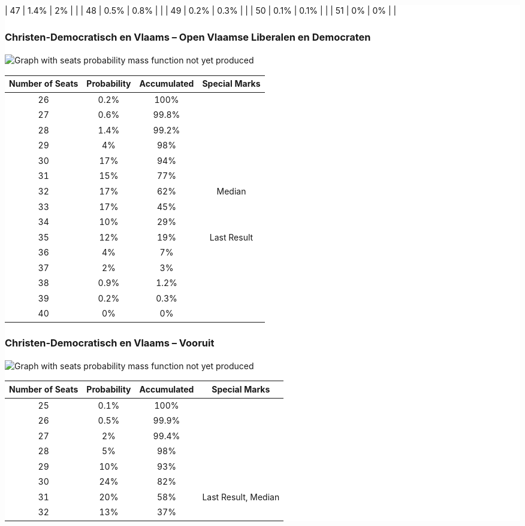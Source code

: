| 47 | 1.4% | 2% |  |
| 48 | 0.5% | 0.8% |  |
| 49 | 0.2% | 0.3% |  |
| 50 | 0.1% | 0.1% |  |
| 51 | 0% | 0% |  |

### Christen-Democratisch en Vlaams – Open Vlaamse Liberalen en Democraten

![Graph with seats probability mass function not yet produced](2021-03-09-Ipsos-coalitions-seats-pmf-cdv–vld.png "Seats Probability Mass Function")

| Number of Seats | Probability | Accumulated | Special Marks |
|:---------------:|:-----------:|:-----------:|:-------------:|
| 26 | 0.2% | 100% |  |
| 27 | 0.6% | 99.8% |  |
| 28 | 1.4% | 99.2% |  |
| 29 | 4% | 98% |  |
| 30 | 17% | 94% |  |
| 31 | 15% | 77% |  |
| 32 | 17% | 62% | Median |
| 33 | 17% | 45% |  |
| 34 | 10% | 29% |  |
| 35 | 12% | 19% | Last Result |
| 36 | 4% | 7% |  |
| 37 | 2% | 3% |  |
| 38 | 0.9% | 1.2% |  |
| 39 | 0.2% | 0.3% |  |
| 40 | 0% | 0% |  |

### Christen-Democratisch en Vlaams – Vooruit

![Graph with seats probability mass function not yet produced](2021-03-09-Ipsos-coalitions-seats-pmf-cdv–vooruit.png "Seats Probability Mass Function")

| Number of Seats | Probability | Accumulated | Special Marks |
|:---------------:|:-----------:|:-----------:|:-------------:|
| 25 | 0.1% | 100% |  |
| 26 | 0.5% | 99.9% |  |
| 27 | 2% | 99.4% |  |
| 28 | 5% | 98% |  |
| 29 | 10% | 93% |  |
| 30 | 24% | 82% |  |
| 31 | 20% | 58% | Last Result, Median |
| 32 | 13% | 37% |  |